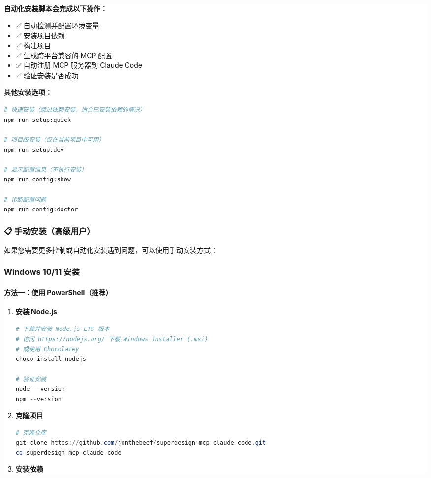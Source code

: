 **自动化安装脚本会完成以下操作：**

- ✅ 自动检测并配置环境变量
- ✅ 安装项目依赖
- ✅ 构建项目
- ✅ 生成跨平台兼容的 MCP 配置
- ✅ 自动注册 MCP 服务器到 Claude Code
- ✅ 验证安装是否成功

**其他安装选项：**

```bash
# 快速安装（跳过依赖安装，适合已安装依赖的情况）
npm run setup:quick

# 项目级安装（仅在当前项目中可用）
npm run setup:dev

# 显示配置信息（不执行安装）
npm run config:show

# 诊断配置问题
npm run config:doctor
```

### 📋 手动安装（高级用户）

如果您需要更多控制或自动化安装遇到问题，可以使用手动安装方式：

### Windows 10/11 安装

#### 方法一：使用 PowerShell（推荐）

1. **安装 Node.js**

   ```powershell
   # 下载并安装 Node.js LTS 版本
   # 访问 https://nodejs.org/ 下载 Windows Installer (.msi)
   # 或使用 Chocolatey
   choco install nodejs

   # 验证安装
   node --version
   npm --version
   ```

2. **克隆项目**

   ```powershell
   # 克隆仓库
   git clone https://github.com/jonthebeef/superdesign-mcp-claude-code.git
   cd superdesign-mcp-claude-code
   ```

3. **安装依赖**
